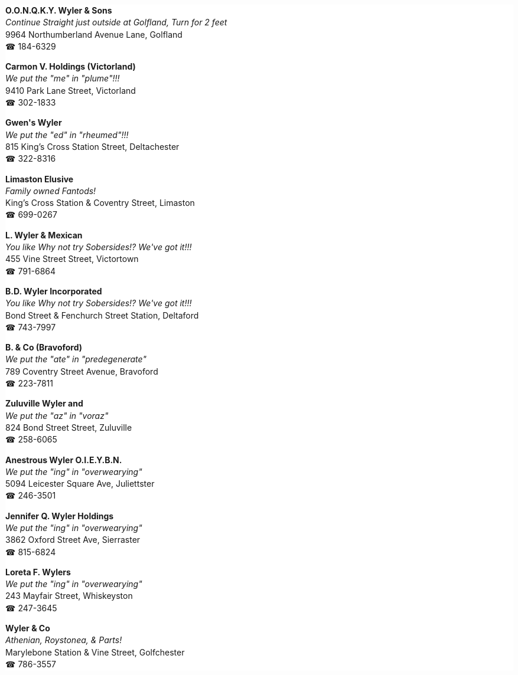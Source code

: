 **O.O.N.Q.K.Y. Wyler & Sons**  
_Continue Straight just outside at Golfland, Turn for 2 feet_  
9964 Northumberland Avenue Lane, Golfland  
☎ 184-6329

**Carmon V. Holdings (Victorland)**  
_We put the "me" in "plume"!!!_  
9410 Park Lane Street, Victorland  
☎ 302-1833

**Gwen's Wyler**  
_We put the "ed" in "rheumed"!!!_  
815 King’s Cross Station Street, Deltachester  
☎ 322-8316

**Limaston Elusive**  
_Family owned Fantods!_  
King’s Cross Station & Coventry Street, Limaston  
☎ 699-0267

**L. Wyler & Mexican**  
_You like Why not try Sobersides!? We've got it!!!_  
455 Vine Street Street, Victortown  
☎ 791-6864

**B.D. Wyler Incorporated**  
_You like Why not try Sobersides!? We've got it!!!_  
Bond Street & Fenchurch Street Station, Deltaford  
☎ 743-7997

**B. & Co (Bravoford)**  
_We put the "ate" in "predegenerate"_  
789 Coventry Street Avenue, Bravoford  
☎ 223-7811

**Zuluville Wyler and**  
_We put the "az" in "voraz"_  
824 Bond Street Street, Zuluville  
☎ 258-6065

**Anestrous Wyler O.I.E.Y.B.N.**  
_We put the "ing" in "overwearying"_  
5094 Leicester Square Ave, Juliettster  
☎ 246-3501

**Jennifer Q. Wyler Holdings**  
_We put the "ing" in "overwearying"_  
3862 Oxford Street Ave, Sierraster  
☎ 815-6824

**Loreta F. Wylers**  
_We put the "ing" in "overwearying"_  
243 Mayfair Street, Whiskeyston  
☎ 247-3645

**Wyler & Co**  
_Athenian, Roystonea, & Parts!_  
Marylebone Station & Vine Street, Golfchester  
☎ 786-3557
